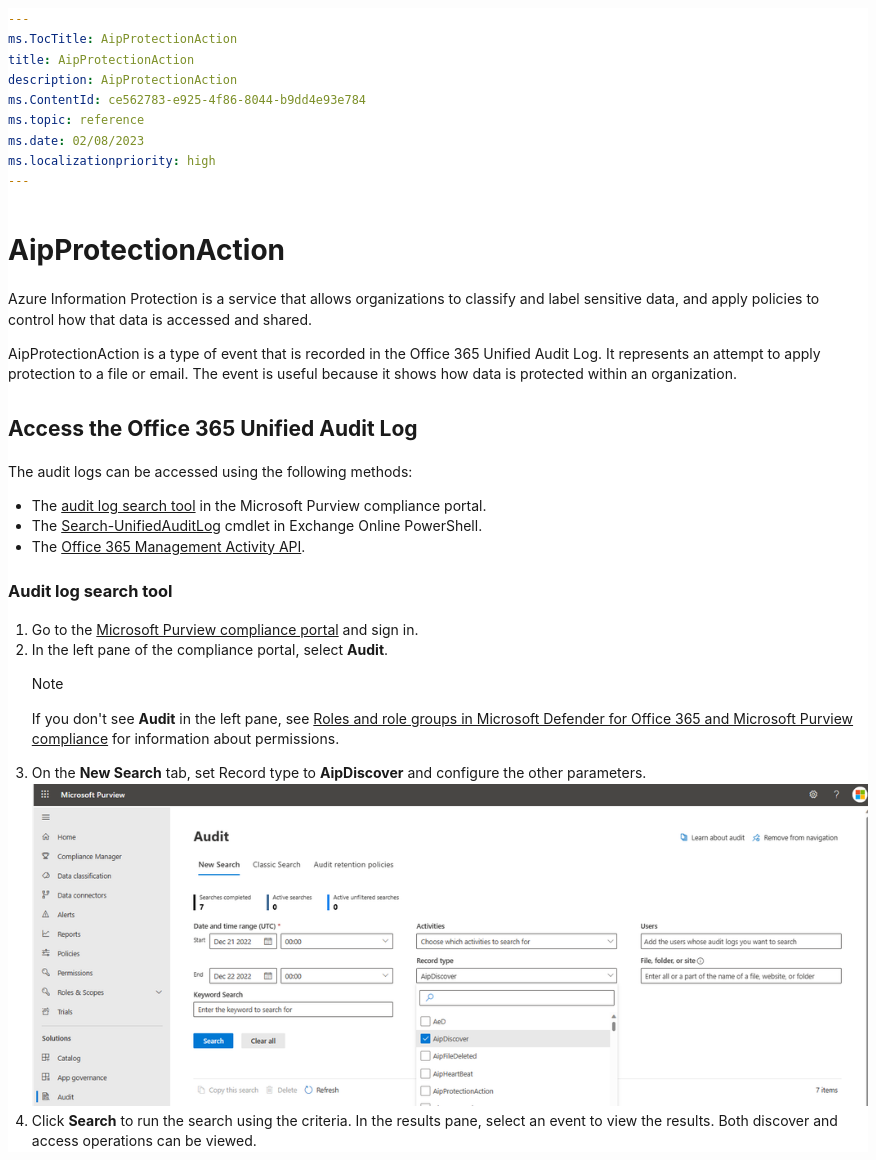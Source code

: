 ```yaml
---
ms.TocTitle: AipProtectionAction
title: AipProtectionAction
description: AipProtectionAction
ms.ContentId: ce562783-e925-4f86-8044-b9dd4e93e784
ms.topic: reference
ms.date: 02/08/2023
ms.localizationpriority: high
---
```


# AipProtectionAction

Azure Information Protection is a service that allows organizations to classify and label sensitive data, and apply policies to control how that data is accessed and shared.

AipProtectionAction is a type of event that is recorded in the Office 365 Unified Audit Log. It represents an attempt to apply protection to a file or email. The event is useful because it shows how data is protected within an organization.

## Access the Office 365 Unified Audit Log

The audit logs can be accessed using the following methods:

- The [audit log search tool](#audit-log-search-tool) in the Microsoft Purview compliance portal.
- The [Search-UnifiedAuditLog](#search-unified-audit-log-in-powershell) cmdlet in Exchange Online PowerShell.
- The [Office 365 Management Activity API](#office-365-management-activity-api).

### Audit log search tool

1. Go to the [Microsoft Purview compliance portal](https://sip.compliance.microsoft.com/homepage) and sign in.
2. In the left pane of the compliance portal, select **Audit**.
   > [!Note]
   > If you don't see **Audit** in the left pane, see [Roles and role groups in Microsoft Defender for Office 365 and Microsoft Purview compliance](/microsoft-365/security/office-365-security/scc-permissions?view=o365-worldwide&preserve-view=true) for information about permissions.
3. On the **New Search** tab, set Record type to **AipDiscover** and configure the other parameters.
![AipDiscover audit configurations](images/aip-discover-search.png)
4. Click **Search** to run the search using the criteria. In the results pane, select an event to view the results. Both discover and access operations can be viewed.